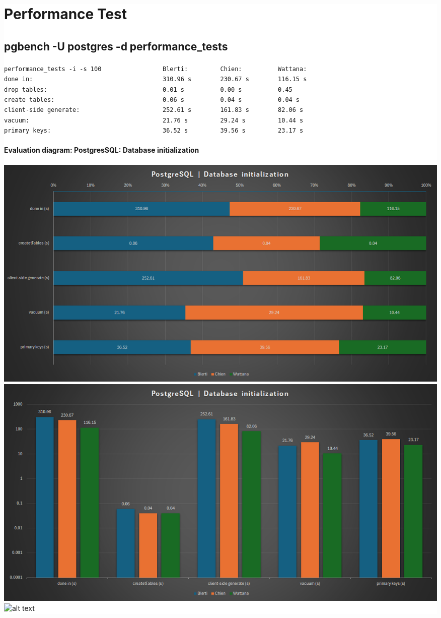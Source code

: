 # Performance Test

## pgbench -U postgres -d performance_tests
	performance_tests -i -s 100					Blerti:			Chien:			Wattana:
	done in:									310.96 s		230.67 s		116.15 s
	drop tables:								0.01 s			0.00 s			0.45
	create tables:								0.06 s			0.04 s			0.04 s
	client-side generate:						252.61 s		161.83 s		82.06 s
	vacuum:										21.76 s			29.24 s			10.44 s
	primary keys:	 							36.52 s			39.56 s			23.17 s

#### Evaluation diagram: PostgresSQL: Database initialization
![PostgresSQL: Database initialization](images/databaseinitialization.png)	
![PostgresSQL: Database initialization](images/databaseinitialization2.png)
![alt text](image.png)
